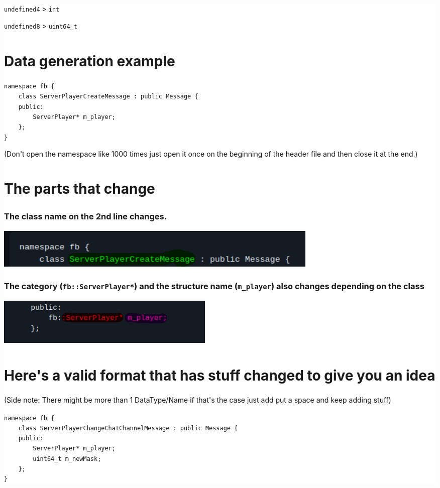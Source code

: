 `undefined4` > `int`

`undefined8` > `uint64_t`

# Data generation example

```
namespace fb {
    class ServerPlayerCreateMessage : public Message {
    public:
        ServerPlayer* m_player;
    };
}
```

(Don't open the namespace like 1000 times just open it once on the beginning of the header file and then close it at the end.)

# The parts that change

### The class name on the 2nd line changes.

<img src="/docs/GhidraStuff/TheNewStuff/Images/Classes1.png" width="600"/>

### The category (`fb::ServerPlayer*`) and the structure name (`m_player`) also changes depending on the class

<img src="/docs/GhidraStuff/TheNewStuff/Images/Category1.png" width="400"/>

# Here's a valid format that has stuff changed to give you an idea

(Side note: There might be more than 1 DataType/Name if that's the case just add put a space and keep adding stuff)

```
namespace fb {
    class ServerPlayerChangeChatChannelMessage : public Message {
    public:
        ServerPlayer* m_player;
        uint64_t m_newMask;
    };
}
```
